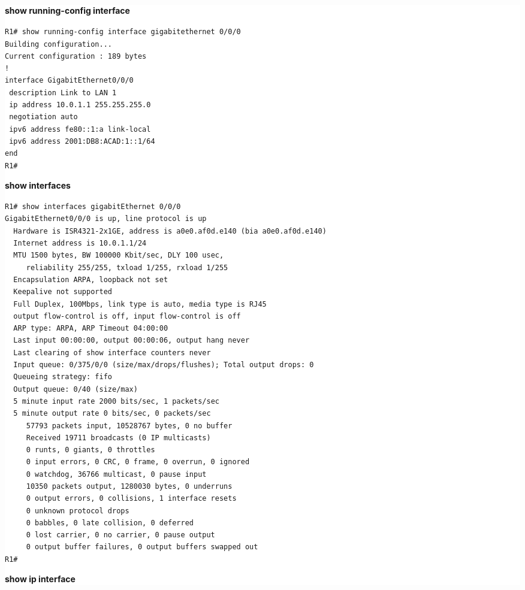**show running-config interface**

```
R1# show running-config interface gigabitethernet 0/0/0
Building configuration...
Current configuration : 189 bytes
!
interface GigabitEthernet0/0/0
 description Link to LAN 1
 ip address 10.0.1.1 255.255.255.0
 negotiation auto
 ipv6 address fe80::1:a link-local
 ipv6 address 2001:DB8:ACAD:1::1/64
end
R1#
```

**show interfaces**

```
R1# show interfaces gigabitEthernet 0/0/0
GigabitEthernet0/0/0 is up, line protocol is up
  Hardware is ISR4321-2x1GE, address is a0e0.af0d.e140 (bia a0e0.af0d.e140)
  Internet address is 10.0.1.1/24
  MTU 1500 bytes, BW 100000 Kbit/sec, DLY 100 usec,
     reliability 255/255, txload 1/255, rxload 1/255
  Encapsulation ARPA, loopback not set
  Keepalive not supported
  Full Duplex, 100Mbps, link type is auto, media type is RJ45
  output flow-control is off, input flow-control is off
  ARP type: ARPA, ARP Timeout 04:00:00
  Last input 00:00:00, output 00:00:06, output hang never
  Last clearing of show interface counters never
  Input queue: 0/375/0/0 (size/max/drops/flushes); Total output drops: 0
  Queueing strategy: fifo
  Output queue: 0/40 (size/max)
  5 minute input rate 2000 bits/sec, 1 packets/sec
  5 minute output rate 0 bits/sec, 0 packets/sec
     57793 packets input, 10528767 bytes, 0 no buffer
     Received 19711 broadcasts (0 IP multicasts)
     0 runts, 0 giants, 0 throttles
     0 input errors, 0 CRC, 0 frame, 0 overrun, 0 ignored
     0 watchdog, 36766 multicast, 0 pause input
     10350 packets output, 1280030 bytes, 0 underruns
     0 output errors, 0 collisions, 1 interface resets
     0 unknown protocol drops
     0 babbles, 0 late collision, 0 deferred
     0 lost carrier, 0 no carrier, 0 pause output
     0 output buffer failures, 0 output buffers swapped out
R1# 
```

**show ip interface**
